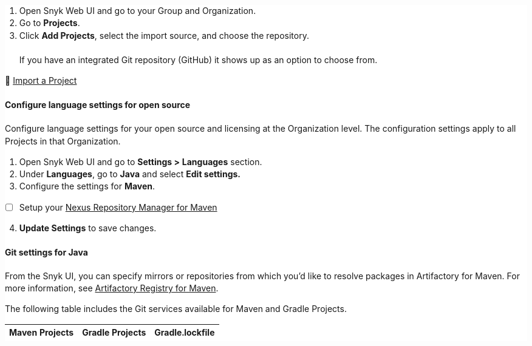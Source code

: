 1. Open Snyk Web UI and go to your Group and Organization.
2. Go to **Projects**.&#x20;
3. Click **Add Projects**, select the import source, and choose the repository.\
   \
   If you have an integrated Git repository (GitHub) it shows up as an option to choose from.

:link: [Import a Project](../../getting-started/quickstart/import-a-project.md)

#### Configure language settings for open source&#x20;

Configure language settings for your open source and licensing at the Organization level. The configuration settings apply to all Projects in that Organization.

1. Open Snyk Web UI and go to **Settings >** **Languages** section.
2. Under **Languages**, go to **Java** and select **Edit settings.**
3. Configure the settings for **Maven**.

* [ ] Setup your [Nexus Repository Manager for Maven](https://docs.snyk.io/integrations/package-repository-integrations/nexus-repo-manager-setup/artifactory-registry-for-maven-1)&#x20;

4. **Update Settings** to save changes.

#### Git settings for Java

From the Snyk UI, you can specify mirrors or repositories from which you’d like to resolve packages in Artifactory for Maven. For more information, see [Artifactory Registry for Maven](../../integrations/package-repository-integrations/artifactory-repository-setup/artifactory-registry-for-maven.md).

The following table includes the Git services available for Maven and Gradle Projects.&#x20;



| Maven Projects                                                                                                                                                                                                                                                                                                                                                                        | Gradle Projects                                                                                                                                                                                                                                                                                                                                                                                                                                                                                                                                                                                                                                                                                                                                                                                                                                                                                                                                                                                                                                      | Gradle.lockfile                                                                                                                                                                                                                                                                                                                                                                                                                                                                                                                                                                                                                                                                     |
| ------------------------------------------------------------------------------------------------------------------------------------------------------------------------------------------------------------------------------------------------------------------------------------------------------------------------------------------------------------------------------------- | ---------------------------------------------------------------------------------------------------------------------------------------------------------------------------------------------------------------------------------------------------------------------------------------------------------------------------------------------------------------------------------------------------------------------------------------------------------------------------------------------------------------------------------------------------------------------------------------------------------------------------------------------------------------------------------------------------------------------------------------------------------------------------------------------------------------------------------------------------------------------------------------------------------------------------------------------------------------------------------------------------------------------------------------------------- | ----------------------------------------------------------------------------------------------------------------------------------------------------------------------------------------------------------------------------------------------------------------------------------------------------------------------------------------------------------------------------------------------------------------------------------------------------------------------------------------------------------------------------------------------------------------------------------------------------------------------------------------------------------------------------------- |